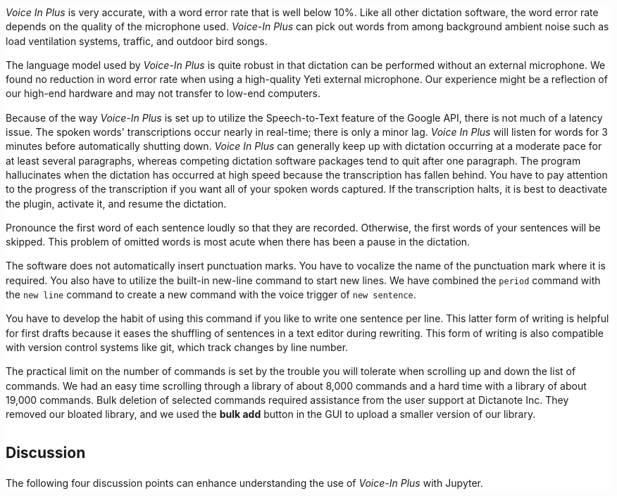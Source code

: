 *Voice In Plus*  is very accurate, with a word error rate that is well below 10\%.
Like all other dictation software, the word error rate depends on the quality of the microphone used.
*Voice-In Plus* can pick out words from among background ambient noise such as load ventilation systems, traffic, and outdoor bird songs.

The language model used by *Voice-In Plus*  is quite robust in that dictation can be performed without an external microphone.
We found no reduction in word error rate when using a high-quality Yeti external microphone.
Our experience might be a reflection of our high-end hardware and may not transfer to low-end computers.

Because of the way *Voice-In Plus* is set up to utilize the Speech-to-Text feature of the Google API, there is not much of a latency issue.
The spoken words' transcriptions occur nearly in real-time; there is only a minor lag.
*Voice In Plus* will listen for words for 3 minutes before automatically shutting down.
*Voice In Plus* can generally keep up with dictation occurring at a moderate pace for at least several paragraphs, whereas competing dictation software packages tend to quit after one paragraph.
The program hallucinates when the dictation has occurred at high speed because the transcription has fallen behind.
You have to pay attention to the progress of the transcription if you want all of your spoken words captured.
If the transcription halts, it is best to deactivate the plugin, activate it, and resume the dictation.

Pronounce the first word of each sentence loudly so that they are recorded. 
Otherwise, the first words of your sentences will be skipped.
This problem of omitted words is most acute when there has been a pause in the dictation.

The software does not automatically insert punctuation marks.
You have to vocalize the name of the punctuation mark where it is required.
You also have to utilize the built-in new-line command to start new lines.
We have combined the `period` command with the `new line` command to create a new command with the voice trigger of `new sentence`.

You have to develop the habit of using this command if you like to write one sentence per line.
This latter form of writing is helpful for first drafts because it eases the shuffling of sentences in a text editor during rewriting.
This form of writing is also compatible with version control systems like git, which track changes by line number.

The practical limit on the number of commands is set by the trouble you will tolerate when scrolling up and down the list of commands.
We had an easy time scrolling through a library of about 8,000 commands and a hard time with a library of about 19,000 commands.
Bulk deletion of selected commands required assistance from the user support at Dictanote Inc.
They removed our bloated library, and we used the **bulk add** button in the GUI to upload a smaller version of our library.

## Discussion

The following four discussion points can enhance understanding the use of *Voice-In Plus* with Jupyter.
